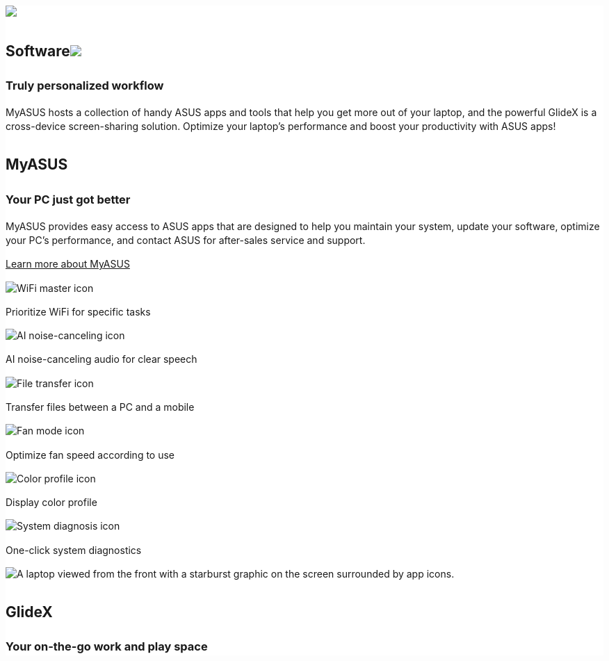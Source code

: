 ![](https://www.asus.com/laptops/for-creators/vivobook/vivobook-pro-16x-n7600-12th-gen-intel/)

## Software![](https://www.asus.com/laptops/for-creators/vivobook/vivobook-pro-16x-n7600-12th-gen-intel/)

### Truly personalized workflow

MyASUS hosts a collection of handy ASUS apps and tools that help you get more out of your laptop, and the powerful GlideX is a cross-device screen-sharing solution. Optimize your laptop’s performance and boost your productivity with ASUS apps!

## MyASUS

### Your PC just got better

MyASUS provides easy access to ASUS apps that are designed to help you maintain your system, update your software, optimize your PC’s performance, and contact ASUS for after-sales service and support.

[Learn more about MyASUS](https://www.asus.com/content/ASUS-Software/)

![WiFi master icon](https://www.asus.com/laptops/for-creators/vivobook/vivobook-pro-16x-n7600-12th-gen-intel/)

Prioritize WiFi for specific tasks

![AI noise-canceling icon](https://www.asus.com/laptops/for-creators/vivobook/vivobook-pro-16x-n7600-12th-gen-intel/)

AI noise-canceling audio for clear speech

![File transfer icon](https://www.asus.com/laptops/for-creators/vivobook/vivobook-pro-16x-n7600-12th-gen-intel/)

Transfer files between a PC and a mobile

![Fan mode icon](https://www.asus.com/laptops/for-creators/vivobook/vivobook-pro-16x-n7600-12th-gen-intel/)

Optimize fan speed according to use

![Color profile icon](https://www.asus.com/laptops/for-creators/vivobook/vivobook-pro-16x-n7600-12th-gen-intel/)

Display color profile

![System diagnosis icon](https://www.asus.com/laptops/for-creators/vivobook/vivobook-pro-16x-n7600-12th-gen-intel/)

One-click system diagnostics

![A laptop viewed from the front with a starburst graphic on the screen surrounded by app icons.](https://www.asus.com/laptops/for-creators/vivobook/vivobook-pro-16x-n7600-12th-gen-intel/)

## GlideX

### Your on-the-go work and play space
